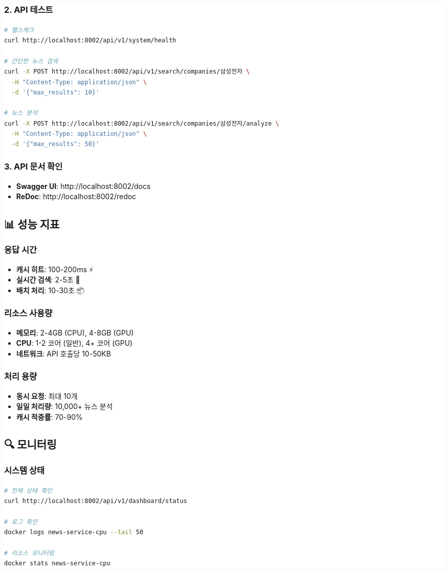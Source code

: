 ### 2. API 테스트
```bash
# 헬스체크
curl http://localhost:8002/api/v1/system/health

# 간단한 뉴스 검색
curl -X POST http://localhost:8002/api/v1/search/companies/삼성전자 \
  -H "Content-Type: application/json" \
  -d '{"max_results": 10}'

# 뉴스 분석
curl -X POST http://localhost:8002/api/v1/search/companies/삼성전자/analyze \
  -H "Content-Type: application/json" \
  -d '{"max_results": 50}'
```

### 3. API 문서 확인
- **Swagger UI**: http://localhost:8002/docs
- **ReDoc**: http://localhost:8002/redoc

## 📊 성능 지표

### 응답 시간
- **캐시 히트**: 100-200ms ⚡
- **실시간 검색**: 2-5초 🔄
- **배치 처리**: 10-30초 📦

### 리소스 사용량
- **메모리**: 2-4GB (CPU), 4-8GB (GPU)
- **CPU**: 1-2 코어 (일반), 4+ 코어 (GPU)
- **네트워크**: API 호출당 10-50KB

### 처리 용량
- **동시 요청**: 최대 10개
- **일일 처리량**: 10,000+ 뉴스 분석
- **캐시 적중률**: 70-90%

## 🔍 모니터링

### 시스템 상태
```bash
# 전체 상태 확인
curl http://localhost:8002/api/v1/dashboard/status

# 로그 확인
docker logs news-service-cpu --tail 50

# 리소스 모니터링
docker stats news-service-cpu
```
